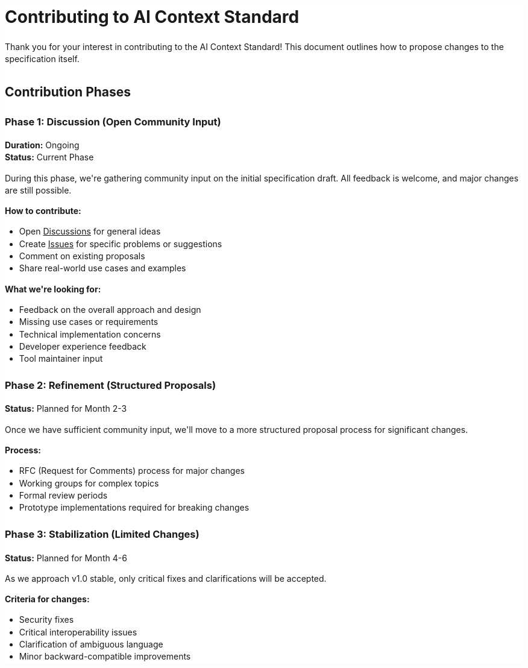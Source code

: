 # Contributing to AI Context Standard

Thank you for your interest in contributing to the AI Context Standard! This document outlines how to propose changes to the specification itself.

## Contribution Phases

### Phase 1: Discussion (Open Community Input)
**Duration:** Ongoing  
**Status:** Current Phase

During this phase, we're gathering community input on the initial specification draft. All feedback is welcome, and major changes are still possible.

**How to contribute:**
- Open [Discussions](https://github.com/vibe-stack/ai-context-standard/discussions) for general ideas
- Create [Issues](https://github.com/vibe-stack/ai-context-standard/issues) for specific problems or suggestions
- Comment on existing proposals
- Share real-world use cases and examples

**What we're looking for:**
- Feedback on the overall approach and design
- Missing use cases or requirements
- Technical implementation concerns
- Developer experience feedback
- Tool maintainer input

### Phase 2: Refinement (Structured Proposals)
**Status:** Planned for Month 2-3

Once we have sufficient community input, we'll move to a more structured proposal process for significant changes.

**Process:**
- RFC (Request for Comments) process for major changes
- Working groups for complex topics
- Formal review periods
- Prototype implementations required for breaking changes

### Phase 3: Stabilization (Limited Changes)
**Status:** Planned for Month 4-6

As we approach v1.0 stable, only critical fixes and clarifications will be accepted.

**Criteria for changes:**
- Security fixes
- Critical interoperability issues
- Clarification of ambiguous language
- Minor backward-compatible improvements
